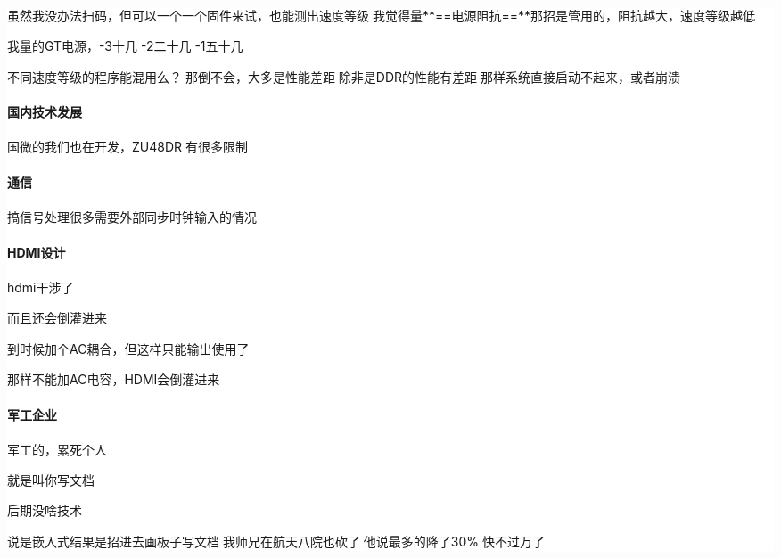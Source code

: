 
虽然我没办法扫码，但可以一个一个固件来试，也能测出速度等级
我觉得量**==电源阻抗==**那招是管用的，阻抗越大，速度等级越低

我量的GT电源，-3十几 -2二十几 -1五十几



不同速度等级的程序能混用么？
那倒不会，大多是性能差距
除非是DDR的性能有差距
那样系统直接启动不起来，或者崩溃







#### 国内技术发展

国微的我们也在开发，ZU48DR
有很多限制









#### 通信

搞信号处理很多需要外部同步时钟输入的情况









#### HDMI设计



hdmi干涉了

而且还会倒灌进来

到时候加个AC耦合，但这样只能输出使用了

那样不能加AC电容，HDMI会倒灌进来





#### 军工企业



军工的，累死个人

就是叫你写文档

后期没啥技术

说是嵌入式结果是招进去画板子写文档
我师兄在航天八院也砍了
他说最多的降了30%
快不过万了
